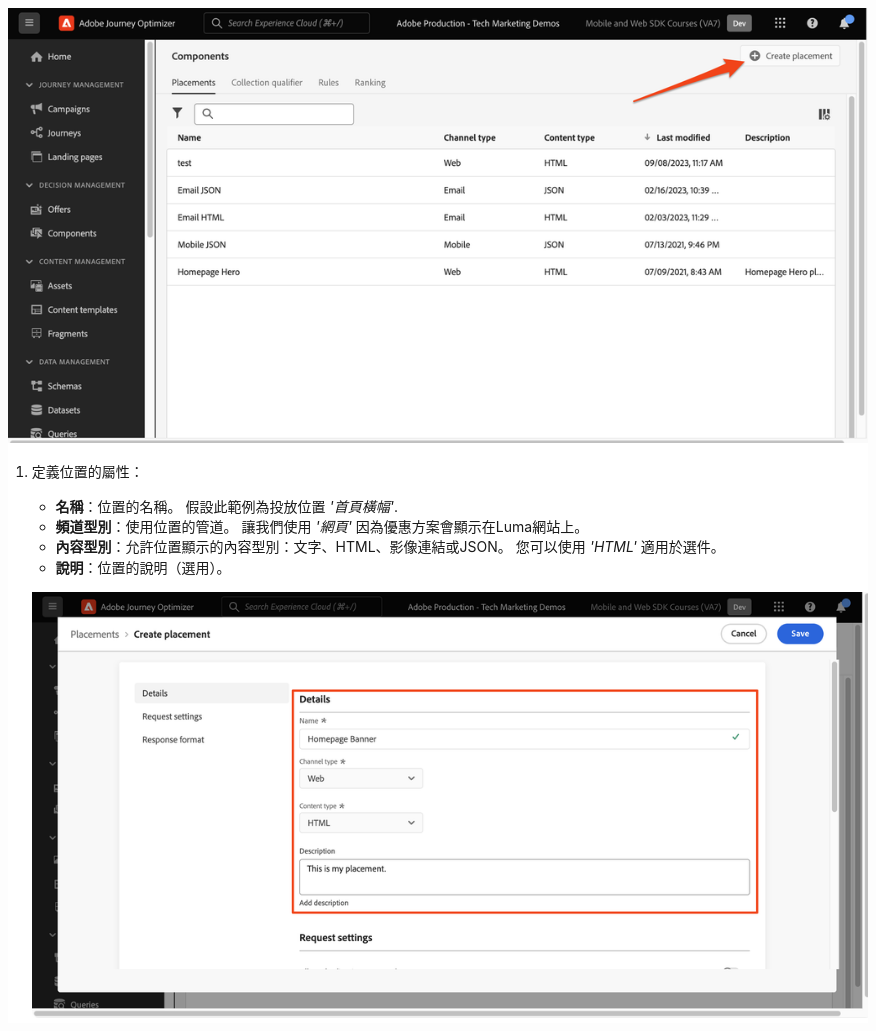    ![建立位置](assets/decisioning-create-placement.png)

1. 定義位置的屬性：
   * **名稱**：位置的名稱。 假設此範例為投放位置 *&#39;首頁橫幅&#39;*.
   * **頻道型別**：使用位置的管道。 讓我們使用 *&#39;網頁&#39;* 因為優惠方案會顯示在Luma網站上。
   * **內容型別**：允許位置顯示的內容型別：文字、HTML、影像連結或JSON。 您可以使用 *&#39;HTML&#39;* 適用於選件。
   * **說明**：位置的說明（選用）。

   ![新增詳細資料](assets/decisioning-placement-details.png)
